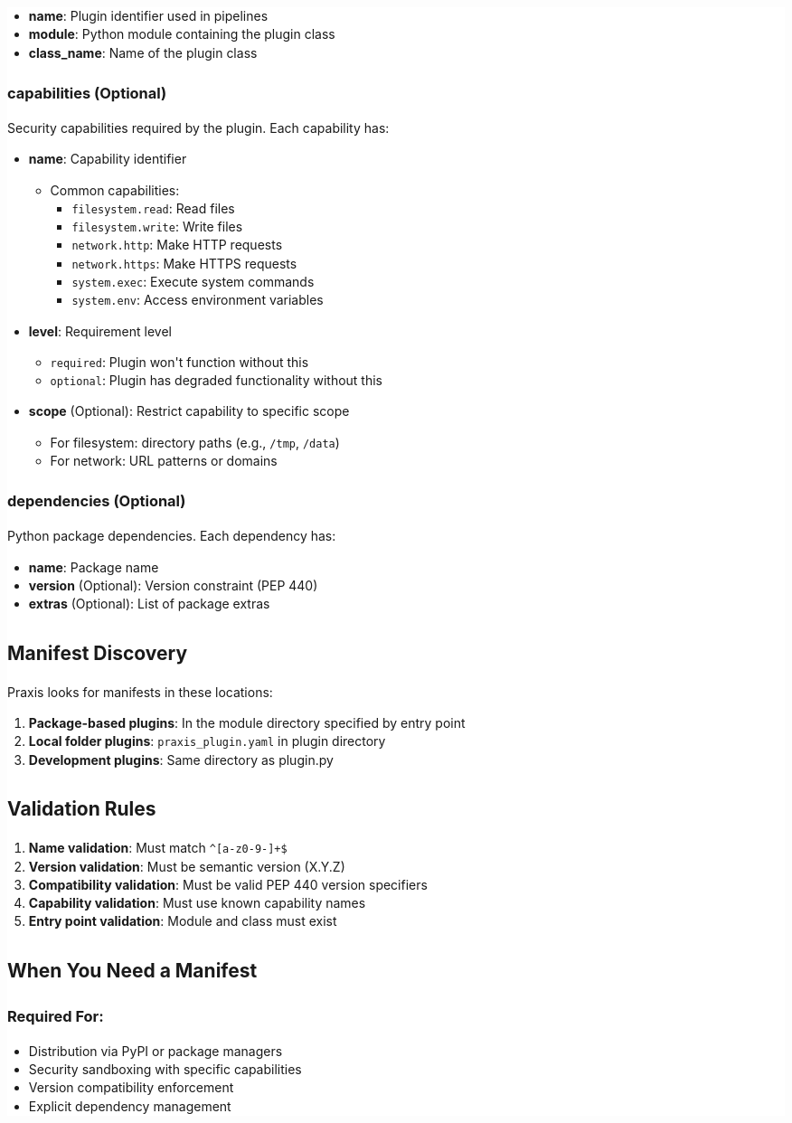 - **name**: Plugin identifier used in pipelines
- **module**: Python module containing the plugin class
- **class_name**: Name of the plugin class

### capabilities (Optional)
Security capabilities required by the plugin. Each capability has:

- **name**: Capability identifier
  - Common capabilities:
    - `filesystem.read`: Read files
    - `filesystem.write`: Write files
    - `network.http`: Make HTTP requests
    - `network.https`: Make HTTPS requests
    - `system.exec`: Execute system commands
    - `system.env`: Access environment variables
    
- **level**: Requirement level
  - `required`: Plugin won't function without this
  - `optional`: Plugin has degraded functionality without this
  
- **scope** (Optional): Restrict capability to specific scope
  - For filesystem: directory paths (e.g., `/tmp`, `/data`)
  - For network: URL patterns or domains

### dependencies (Optional)
Python package dependencies. Each dependency has:

- **name**: Package name
- **version** (Optional): Version constraint (PEP 440)
- **extras** (Optional): List of package extras

## Manifest Discovery

Praxis looks for manifests in these locations:

1. **Package-based plugins**: In the module directory specified by entry point
2. **Local folder plugins**: `praxis_plugin.yaml` in plugin directory
3. **Development plugins**: Same directory as plugin.py

## Validation Rules

1. **Name validation**: Must match `^[a-z0-9-]+$`
2. **Version validation**: Must be semantic version (X.Y.Z)
3. **Compatibility validation**: Must be valid PEP 440 version specifiers
4. **Capability validation**: Must use known capability names
5. **Entry point validation**: Module and class must exist

## When You Need a Manifest

### Required For:
- Distribution via PyPI or package managers
- Security sandboxing with specific capabilities
- Version compatibility enforcement
- Explicit dependency management
